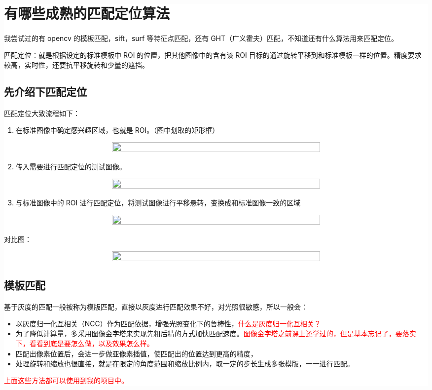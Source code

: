 
# 有哪些成熟的匹配定位算法



我尝试过的有 opencv 的模板匹配，sift，surf 等特征点匹配，还有 GHT（广义霍夫）匹配，不知道还有什么算法用来匹配定位。

匹配定位：就是根据设定的标准模板中 ROI 的位置，把其他图像中的含有该 ROI 目标的通过旋转平移到和标准模板一样的位置。精度要求较高，实时性，还要抗平移旋转和少量的遮挡。


## 先介绍下匹配定位

匹配定位大致流程如下：

1. 在标准图像中确定感兴趣区域，也就是 ROI。（图中划取的矩形框）

<p align="center">
    <img width="70%" height="70%" src="http://images.iterate.site/blog/image/181104/hEf0bEca02.png?imageslim">
</p>



2. 传入需要进行匹配定位的测试图像。

<p align="center">
    <img width="70%" height="70%" src="http://images.iterate.site/blog/image/181104/775Ahh3586.png?imageslim">
</p>

3. 与标准图像中的 ROI 进行匹配定位，将测试图像进行平移悬转，变换成和标准图像一致的区域

<p align="center">
    <img width="70%" height="70%" src="http://images.iterate.site/blog/image/181104/4ADGH9eK1J.png?imageslim">
</p>

对比图：

<p align="center">
    <img width="70%" height="70%" src="http://images.iterate.site/blog/image/181104/lJK8aLFlmL.png?imageslim">
</p>



## 模板匹配


基于灰度的匹配一般被称为模版匹配，直接以灰度进行匹配效果不好，对光照很敏感，所以一般会：

- 以灰度归一化互相关（NCC）作为匹配依据，增强光照变化下的鲁棒性，<span style="color:red;">什么是灰度归一化互相关？</span>
- 为了降低计算量，多采用图像金字塔来实现先粗后精的方式加快匹配速度。<span style="color:red;">图像金字塔之前课上还学过的，但是基本忘记了，要落实下，看看到底是要怎么做，以及效果怎么样。</span>
- 匹配出像素位置后，会进一步做亚像素插值，使匹配出的位置达到更高的精度，
- 处理旋转和缩放也很直接，就是在限定的角度范围和缩放比例内，取一定的步长生成多张模版，一一进行匹配。

<span style="color:red;">上面这些方法都可以使用到我的项目中。</span>


